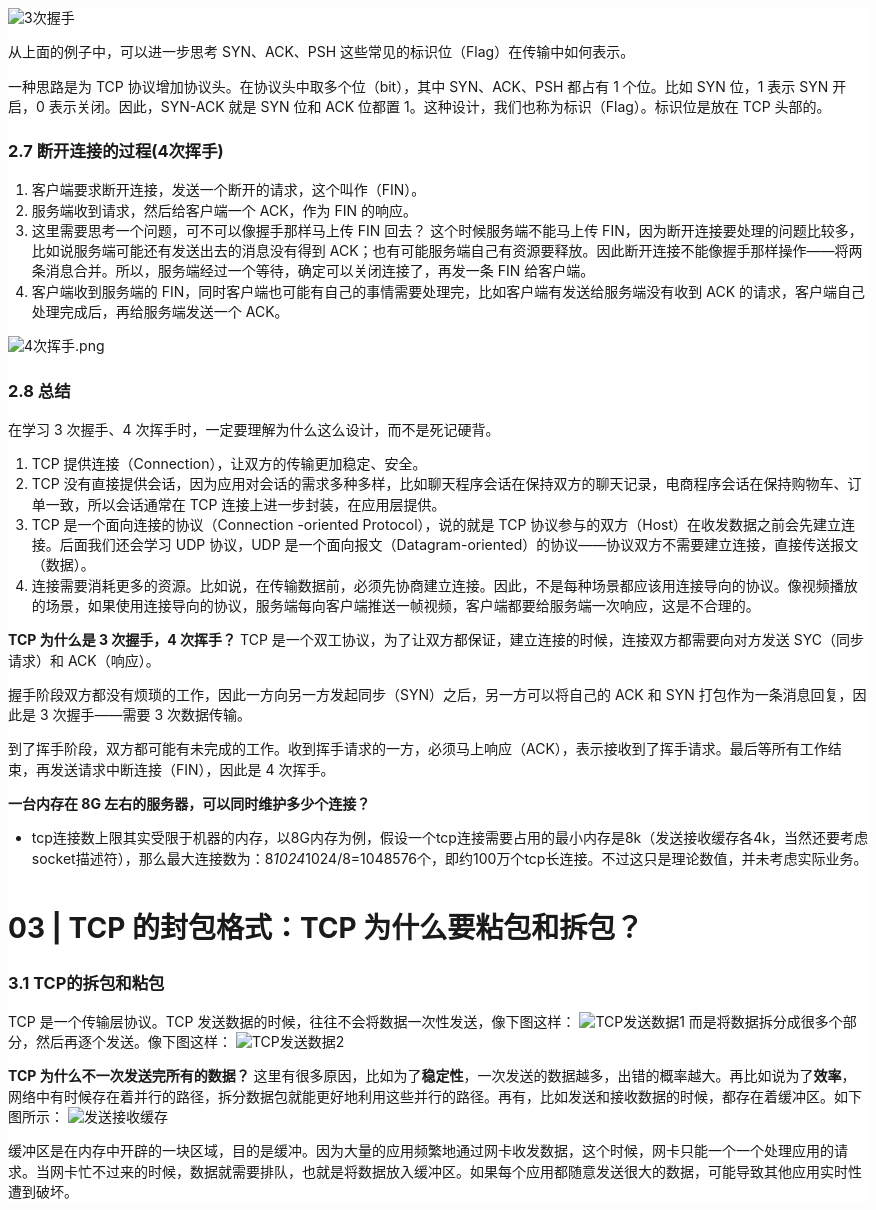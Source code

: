 ![3次握手](https://cdn.jsdelivr.net/gh/cs-cshi/image-host/computer_network_lagou/三次握手.png)

从上面的例子中，可以进一步思考 SYN、ACK、PSH 这些常见的标识位（Flag）在传输中如何表示。

一种思路是为 TCP 协议增加协议头。在协议头中取多个位（bit），其中 SYN、ACK、PSH 都占有 1 个位。比如 SYN 位，1 表示 SYN 开启，0 表示关闭。因此，SYN-ACK 就是 SYN 位和 ACK 位都置 1。这种设计，我们也称为标识（Flag）。标识位是放在 TCP 头部的。

### 2.7 断开连接的过程(4次挥手)
   1. 客户端要求断开连接，发送一个断开的请求，这个叫作（FIN）。
   2. 服务端收到请求，然后给客户端一个 ACK，作为 FIN 的响应。  
   3. 这里需要思考一个问题，可不可以像握手那样马上传 FIN 回去？
      这个时候服务端不能马上传 FIN，因为断开连接要处理的问题比较多，比如说服务端可能还有发送出去的消息没有得到 ACK；也有可能服务端自己有资源要释放。因此断开连接不能像握手那样操作——将两条消息合并。所以，服务端经过一个等待，确定可以关闭连接了，再发一条 FIN 给客户端。
   4. 客户端收到服务端的 FIN，同时客户端也可能有自己的事情需要处理完，比如客户端有发送给服务端没有收到 ACK 的请求，客户端自己处理完成后，再给服务端发送一个 ACK。
   
![4次挥手.png](https://cdn.jsdelivr.net/gh/cs-cshi/image-host/computer_network_lagou/4次挥手.png)

### 2.8 总结
在学习 3 次握手、4 次挥手时，一定要理解为什么这么设计，而不是死记硬背。
1. TCP 提供连接（Connection），让双方的传输更加稳定、安全。
2. TCP 没有直接提供会话，因为应用对会话的需求多种多样，比如聊天程序会话在保持双方的聊天记录，电商程序会话在保持购物车、订单一致，所以会话通常在 TCP 连接上进一步封装，在应用层提供。
3. TCP 是一个面向连接的协议（Connection -oriented Protocol），说的就是 TCP 协议参与的双方（Host）在收发数据之前会先建立连接。后面我们还会学习 UDP 协议，UDP 是一个面向报文（Datagram-oriented）的协议——协议双方不需要建立连接，直接传送报文（数据）。
4. 连接需要消耗更多的资源。比如说，在传输数据前，必须先协商建立连接。因此，不是每种场景都应该用连接导向的协议。像视频播放的场景，如果使用连接导向的协议，服务端每向客户端推送一帧视频，客户端都要给服务端一次响应，这是不合理的。

**TCP 为什么是 3 次握手，4 次挥手？**
TCP 是一个双工协议，为了让双方都保证，建立连接的时候，连接双方都需要向对方发送 SYC（同步请求）和 ACK（响应）。

握手阶段双方都没有烦琐的工作，因此一方向另一方发起同步（SYN）之后，另一方可以将自己的 ACK 和 SYN 打包作为一条消息回复，因此是 3 次握手——需要 3 次数据传输。

到了挥手阶段，双方都可能有未完成的工作。收到挥手请求的一方，必须马上响应（ACK），表示接收到了挥手请求。最后等所有工作结束，再发送请求中断连接（FIN），因此是 4 次挥手。

**一台内存在 8G 左右的服务器，可以同时维护多少个连接？**
- tcp连接数上限其实受限于机器的内存，以8G内存为例，假设一个tcp连接需要占用的最小内存是8k（发送接收缓存各4k，当然还要考虑socket描述符），那么最大连接数为：8*1024*1024/8=1048576个，即约100万个tcp长连接。不过这只是理论数值，并未考虑实际业务。

# 03 | TCP 的封包格式：TCP 为什么要粘包和拆包？
### 3.1 TCP的拆包和粘包
TCP 是一个传输层协议。TCP 发送数据的时候，往往不会将数据一次性发送，像下图这样：
![TCP发送数据1](https://cdn.jsdelivr.net/gh/cs-cshi/image-host/computer_network_lagou/TCP发送数据1.png)
而是将数据拆分成很多个部分，然后再逐个发送。像下图这样：
![TCP发送数据2](https://cdn.jsdelivr.net/gh/cs-cshi/image-host/computer_network_lagou/TCP发送数据2.png)

**TCP 为什么不一次发送完所有的数据？**
这里有很多原因，比如为了**稳定性**，一次发送的数据越多，出错的概率越大。再比如说为了**效率**，网络中有时候存在着并行的路径，拆分数据包就能更好地利用这些并行的路径。再有，比如发送和接收数据的时候，都存在着缓冲区。如下图所示：
![发送接收缓存](https://cdn.jsdelivr.net/gh/cs-cshi/image-host/computer_network_lagou/发送接收缓存.png)

缓冲区是在内存中开辟的一块区域，目的是缓冲。因为大量的应用频繁地通过网卡收发数据，这个时候，网卡只能一个一个处理应用的请求。当网卡忙不过来的时候，数据就需要排队，也就是将数据放入缓冲区。如果每个应用都随意发送很大的数据，可能导致其他应用实时性遭到破坏。
